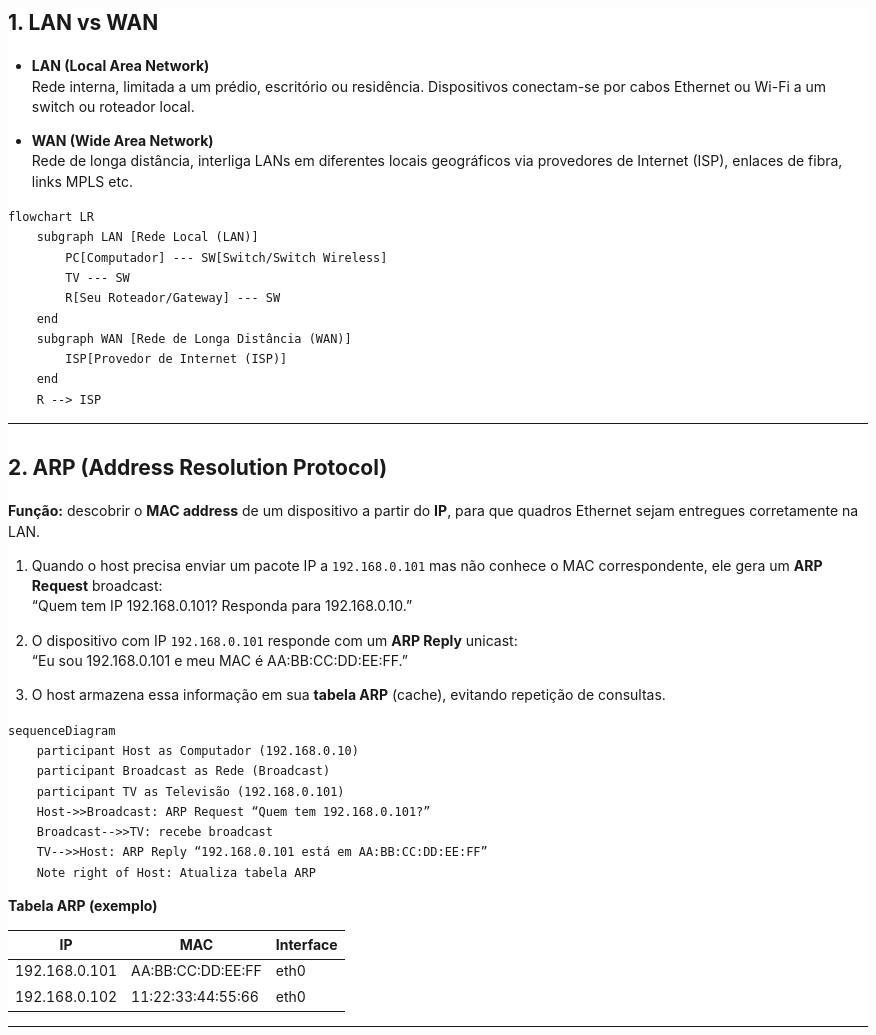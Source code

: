 ## 1. LAN vs WAN

- **LAN (Local Area Network)**  
    Rede interna, limitada a um prédio, escritório ou residência. Dispositivos conectam-se por cabos Ethernet ou Wi-Fi a um switch ou roteador local.
    
- **WAN (Wide Area Network)**  
    Rede de longa distância, interliga LANs em diferentes locais geográficos via provedores de Internet (ISP), enlaces de fibra, links MPLS etc.
    

```mermaid
flowchart LR
    subgraph LAN [Rede Local (LAN)]
        PC[Computador] --- SW[Switch/Switch Wireless]
        TV --- SW
        R[Seu Roteador/Gateway] --- SW
    end
    subgraph WAN [Rede de Longa Distância (WAN)]
        ISP[Provedor de Internet (ISP)]
    end
    R --> ISP
```

---

## 2. ARP (Address Resolution Protocol)

**Função:** descobrir o **MAC address** de um dispositivo a partir do **IP**, para que quadros Ethernet sejam entregues corretamente na LAN.

1. Quando o host precisa enviar um pacote IP a `192.168.0.101` mas não conhece o MAC correspondente, ele gera um **ARP Request** broadcast:  
    “Quem tem IP 192.168.0.101? Responda para 192.168.0.10.”
    
2. O dispositivo com IP `192.168.0.101` responde com um **ARP Reply** unicast:  
    “Eu sou 192.168.0.101 e meu MAC é AA:BB:CC:DD:EE:FF.”
    
3. O host armazena essa informação em sua **tabela ARP** (cache), evitando repetição de consultas.
    

```mermaid
sequenceDiagram
    participant Host as Computador (192.168.0.10)
    participant Broadcast as Rede (Broadcast)
    participant TV as Televisão (192.168.0.101)
    Host->>Broadcast: ARP Request “Quem tem 192.168.0.101?”  
    Broadcast-->>TV: recebe broadcast  
    TV-->>Host: ARP Reply “192.168.0.101 está em AA:BB:CC:DD:EE:FF”  
    Note right of Host: Atualiza tabela ARP  
```

**Tabela ARP (exemplo)**

|IP|MAC|Interface|
|---|---|---|
|192.168.0.101|AA:BB:CC:DD:EE:FF|eth0|
|192.168.0.102|11:22:33:44:55:66|eth0|

---